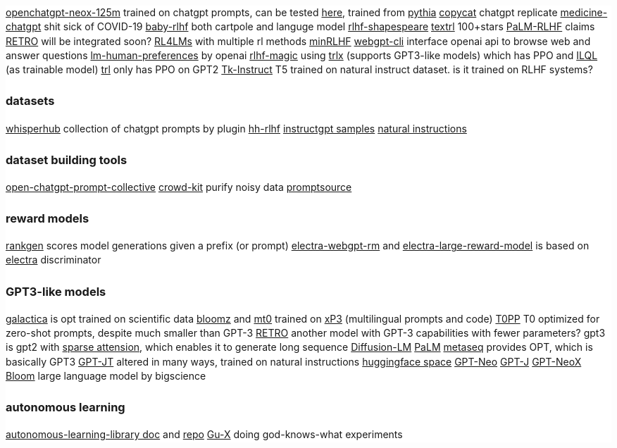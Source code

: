[openchatgpt-neox-125m](https://huggingface.co/mrsteyk/openchatgpt-neox-125m) trained on chatgpt prompts, can be tested [here](https://huggingface.co/spaces/mrsteyk/mrsteyk-openchatgpt-neox-125m), trained from [pythia](https://huggingface.co/EleutherAI/pythia-6.7b-deduped)
[copycat](https://github.com/theblackcat102/copycat) chatgpt replicate
[medicine-chatgpt](https://github.com/lucidrains/medical-chatgpt) shit sick of COVID-19
[baby-rlhf](https://www.github.com/jordan-schneider/baby-rlhf/) both cartpole and languge model
[rlhf-shapespeare](https://github.com/ckkissane/rlhf-shakespeare)
[textrl](https://github.com/voidful/TextRL) 100+stars
[PaLM-RLHF](https://github.com/lucidrains/PaLM-rlhf-pytorch) claims [RETRO](https://github.com/lucidrains/RETRO-pytorch) will be integrated soon?
[RL4LMs](https://github.com/allenai/RL4LMs) with multiple rl methods
[minRLHF](https://github.com/thomfoster/minRLHF)
[webgpt-cli](https://github.com/mukulpatnaik/webgpt-cli/blob/main/webgpt.py) interface openai api to browse web and answer questions
[lm-human-preferences](https://github.com/openai/lm-human-preferences) by openai
[rlhf-magic](https://github.com/TheExGenesis/rlhf-magic) using [trlx](https://github.com/CarperAI/trlx) (supports GPT3-like models) which has PPO and [ILQL](https://github.com/Sea-Snell/Implicit-Language-Q-Learning) (as trainable model)
[trl](https://github.com/lvwerra/trl) only has PPO on GPT2
[Tk-Instruct](https://github.com/yizhongw/Tk-Instruct) T5 trained on natural instruct dataset. is it trained on RLHF systems?
### datasets
[whisperhub](https://rootsignals.ai/W/all) collection of chatgpt prompts by plugin
[hh-rlhf](https://github.com/anthropics/hh-rlhf)
[instructgpt samples](https://github.com/openai/following-instructions-human-feedback)
[natural instructions](https://github.com/allenai/natural-instructions)
### dataset building tools
[open-chatgpt-prompt-collective](https://github.com/SurfaceData/open-chatgpt-prompt-collective)
[crowd-kit](https://github.com/Toloka/crowd-kit) purify noisy data
[promptsource](https://github.com/bigscience-workshop/promptsource)
### reward models
[rankgen](https://github.com/martiansideofthemoon/rankgen) scores model generations given a prefix (or prompt)
[electra-webgpt-rm](https://huggingface.co/theblackcat102/electra-large-webgpt-rm) and [electra-large-reward-model](https://huggingface.co/theblackcat102/electra-large-reward-model) is based on [electra](https://huggingface.co/google/electra-small-discriminator) discriminator
### GPT3-like models
[galactica](https://huggingface.co/facebook/galactica-1.3b) is opt trained on scientific data
[bloomz](https://huggingface.co/bigscience/bloomz) and [mt0](https://huggingface.co/bigscience/mt0-large) trained on [xP3](https://huggingface.co/datasets/bigscience/xP3) (multilingual prompts and code)
[T0PP](https://huggingface.co/bigscience/T0pp) T0 optimized for zero-shot prompts, despite much smaller than GPT-3
[RETRO](https://github.com/lucidrains/RETRO-pytorch) another model with GPT-3 capabilities with fewer parameters?
gpt3 is gpt2 with [sparse attension](https://github.com/openai/sparse_attention), which enables it to generate long sequence
[Diffusion-LM](https://github.com/XiangLi1999/Diffusion-LM)
[PaLM](https://github.com/lucidrains/PaLM-pytorch)
[metaseq](https://github.com/facebookresearch/metaseq) provides OPT, which is basically GPT3
[GPT-JT](https://huggingface.co/togethercomputer/GPT-JT-6B-v1) altered in many ways, trained on natural instructions [huggingface space](https://huggingface.co/spaces/togethercomputer/GPT-JT)
[GPT-Neo](https://huggingface.co/EleutherAI/gpt-neo-125M)
[GPT-J](https://huggingface.co/docs/transformers/model_doc/gptj)
[GPT-NeoX](https://github.com/EleutherAI/gpt-neox)
[Bloom](https://huggingface.co/bigscience/bloom) large language model by bigscience
### autonomous learning
[autonomous-learning-library doc](https://autonomous-learning-library.readthedocs.io/en/stable/) and [repo](https://github.com/cpnota/autonomous-learning-library)
[Gu-X](https://github.com/Gu-X) doing god-knows-what experiments